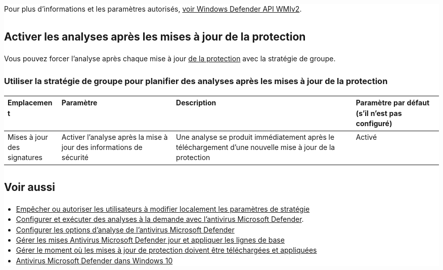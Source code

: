 Pour plus d’informations et les paramètres autorisés, [voir Windows Defender API WMIv2](/previous-versions/windows/desktop/defender/windows-defender-wmiv2-apis-portal).


## <a name="enable-scans-after-protection-updates"></a>Activer les analyses après les mises à jour de la protection

Vous pouvez forcer l’analyse après chaque mise à jour [de la protection](manage-protection-updates-microsoft-defender-antivirus.md) avec la stratégie de groupe.

### <a name="use-group-policy-to-schedule-scans-after-protection-updates"></a>Utiliser la stratégie de groupe pour planifier des analyses après les mises à jour de la protection

|Emplacement | Paramètre | Description | Paramètre par défaut (s’il n’est pas configuré)|
|:---|:---|:---|:---|
|Mises à jour des signatures | Activer l’analyse après la mise à jour des informations de sécurité | Une analyse se produit immédiatement après le téléchargement d’une nouvelle mise à jour de la protection | Activé |

## <a name="see-also"></a>Voir aussi

- [Empêcher ou autoriser les utilisateurs à modifier localement les paramètres de stratégie](configure-local-policy-overrides-microsoft-defender-antivirus.md)
- [Configurer et exécuter des analyses à la demande avec l’antivirus Microsoft Defender](run-scan-microsoft-defender-antivirus.md).
- [Configurer les options d’analyse de l’antivirus Microsoft Defender](configure-advanced-scan-types-microsoft-defender-antivirus.md)
- [Gérer les mises Antivirus Microsoft Defender jour et appliquer les lignes de base](manage-updates-baselines-microsoft-defender-antivirus.md)
- [Gérer le moment où les mises à jour de protection doivent être téléchargées et appliquées](manage-protection-update-schedule-microsoft-defender-antivirus.md) 
- [Antivirus Microsoft Defender dans Windows 10](microsoft-defender-antivirus-in-windows-10.md)